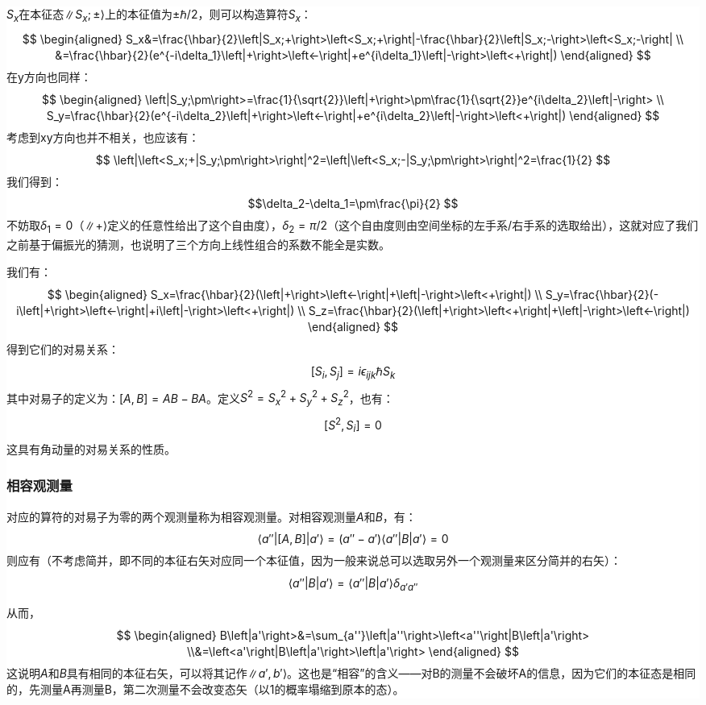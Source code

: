 $S_x$在本征态$\left\|S_x;\pm\right>$上的本征值为$\pm\hbar/2$，则可以构造算符$S_x$：
$$
\begin{aligned}
    S_x&=\frac{\hbar}{2}\left|S_x;+\right>\left<S_x;+\right|-\frac{\hbar}{2}\left|S_x;-\right>\left<S_x;-\right|
    \\ &=\frac{\hbar}{2}(e^{-i\delta_1}\left|+\right>\left<-\right|+e^{i\delta_1}\left|-\right>\left<+\right|)
\end{aligned}
$$
在y方向也同样：
$$
\begin{aligned}
    \left|S_y;\pm\right>=\frac{1}{\sqrt{2}}\left|+\right>\pm\frac{1}{\sqrt{2}}e^{i\delta_2}\left|-\right>
    \\
    S_y=\frac{\hbar}{2}(e^{-i\delta_2}\left|+\right>\left<-\right|+e^{i\delta_2}\left|-\right>\left<+\right|)
\end{aligned}
$$
考虑到xy方向也并不相关，也应该有：
$$
\left|\left<S_x;+|S_y;\pm\right>\right|^2=\left|\left<S_x;-|S_y;\pm\right>\right|^2=\frac{1}{2}
$$
我们得到：
$$\delta_2-\delta_1=\pm\frac{\pi}{2} $$
不妨取$\delta_1=0$（$\left\|+\right>$定义的任意性给出了这个自由度），$\delta_2=\pi/2$（这个自由度则由空间坐标的左手系/右手系的选取给出），这就对应了我们之前基于偏振光的猜测，也说明了三个方向上线性组合的系数不能全是实数。

我们有：
$$
\begin{aligned}
    S_x=\frac{\hbar}{2}(\left|+\right>\left<-\right|+\left|-\right>\left<+\right|)
    \\
    S_y=\frac{\hbar}{2}(-i\left|+\right>\left<-\right|+i\left|-\right>\left<+\right|)
    \\
    S_z=\frac{\hbar}{2}(\left|+\right>\left<+\right|+\left|-\right>\left<-\right|)
\end{aligned}
$$
得到它们的对易关系：
$$[S_i,S_j]=i\epsilon_{ijk}\hbar S_k$$
其中对易子的定义为：$[A,B]=AB-BA$。定义$S^2=S_x^2+S_y^2+S_z^2$，也有：
$$[S^2,S_i]=0$$
这具有角动量的对易关系的性质。

### 相容观测量

对应的算符的对易子为零的两个观测量称为相容观测量。对相容观测量$A$和$B$，有：
$$\left<a''\right|[A,B]\left|a'\right>=(a''-a')\left<a''\right|B\left|a'\right>=0 $$
则应有（不考虑简并，即不同的本征右矢对应同一个本征值，因为一般来说总可以选取另外一个观测量来区分简并的右矢）：
$$\left<a''\right|B\left|a'\right>=\left<a''\right|B\left|a'\right>\delta_{a'a''}$$

从而，
$$
\begin{aligned}
    B\left|a'\right>&=\sum_{a''}\left|a''\right>\left<a''\right|B\left|a'\right>
    \\&=\left<a'\right|B\left|a'\right>\left|a'\right>
\end{aligned}
$$
这说明$A$和$B$具有相同的本征右矢，可以将其记作$\left\|a',b'\right>$。这也是“相容”的含义——对B的测量不会破坏A的信息，因为它们的本征态是相同的，先测量A再测量B，第二次测量不会改变态矢（以1的概率塌缩到原本的态）。

